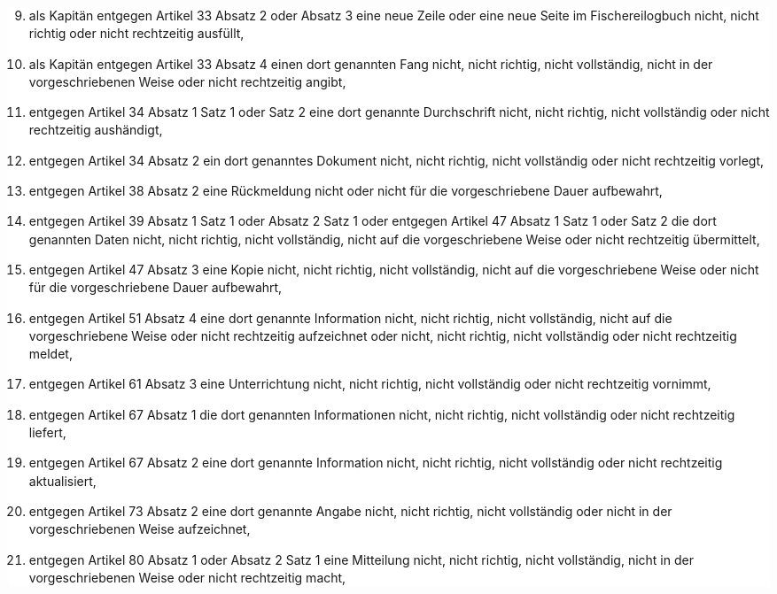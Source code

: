 
9.  als Kapitän entgegen Artikel 33 Absatz 2 oder Absatz 3 eine neue Zeile
    oder eine neue Seite im Fischereilogbuch nicht, nicht richtig oder
    nicht rechtzeitig ausfüllt,


10. als Kapitän entgegen Artikel 33 Absatz 4 einen dort genannten Fang
    nicht, nicht richtig, nicht vollständig, nicht in der vorgeschriebenen
    Weise oder nicht rechtzeitig angibt,


11. entgegen Artikel 34 Absatz 1 Satz 1 oder Satz 2 eine dort genannte
    Durchschrift nicht, nicht richtig, nicht vollständig oder nicht
    rechtzeitig aushändigt,


12. entgegen Artikel 34 Absatz 2 ein dort genanntes Dokument nicht, nicht
    richtig, nicht vollständig oder nicht rechtzeitig vorlegt,


13. entgegen Artikel 38 Absatz 2 eine Rückmeldung nicht oder nicht für die
    vorgeschriebene Dauer aufbewahrt,


14. entgegen Artikel 39 Absatz 1 Satz 1 oder Absatz 2 Satz 1 oder entgegen
    Artikel 47 Absatz 1 Satz 1 oder Satz 2 die dort genannten Daten nicht,
    nicht richtig, nicht vollständig, nicht auf die vorgeschriebene Weise
    oder nicht rechtzeitig übermittelt,


15. entgegen Artikel 47 Absatz 3 eine Kopie nicht, nicht richtig, nicht
    vollständig, nicht auf die vorgeschriebene Weise oder nicht für die
    vorgeschriebene Dauer aufbewahrt,


16. entgegen Artikel 51 Absatz 4 eine dort genannte Information nicht,
    nicht richtig, nicht vollständig, nicht auf die vorgeschriebene Weise
    oder nicht rechtzeitig aufzeichnet oder nicht, nicht richtig, nicht
    vollständig oder nicht rechtzeitig meldet,


17. entgegen Artikel 61 Absatz 3 eine Unterrichtung nicht, nicht richtig,
    nicht vollständig oder nicht rechtzeitig vornimmt,


18. entgegen Artikel 67 Absatz 1 die dort genannten Informationen nicht,
    nicht richtig, nicht vollständig oder nicht rechtzeitig liefert,


19. entgegen Artikel 67 Absatz 2 eine dort genannte Information nicht,
    nicht richtig, nicht vollständig oder nicht rechtzeitig aktualisiert,


20. entgegen Artikel 73 Absatz 2 eine dort genannte Angabe nicht, nicht
    richtig, nicht vollständig oder nicht in der vorgeschriebenen Weise
    aufzeichnet,


21. entgegen Artikel 80 Absatz 1 oder Absatz 2 Satz 1 eine Mitteilung
    nicht, nicht richtig, nicht vollständig, nicht in der vorgeschriebenen
    Weise oder nicht rechtzeitig macht,

